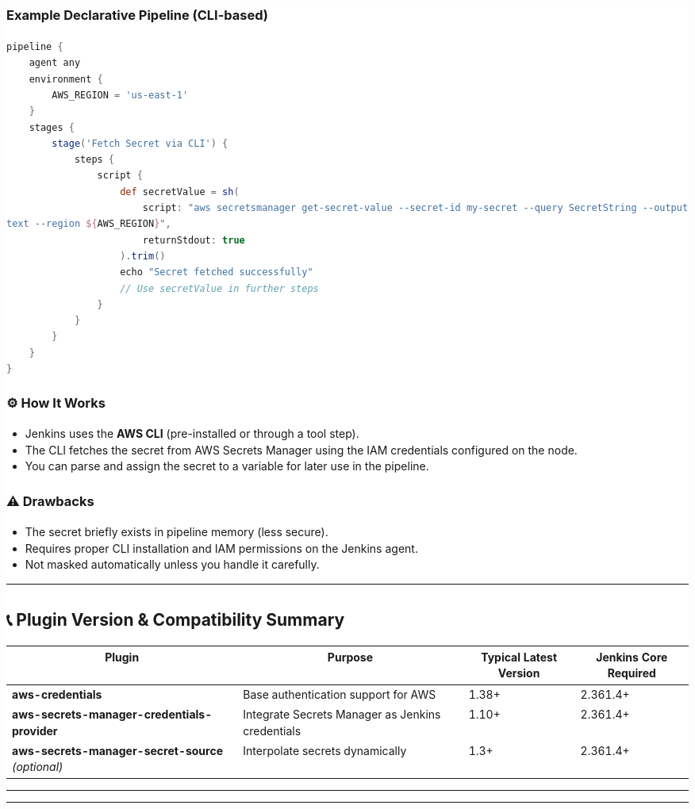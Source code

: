 ### Example Declarative Pipeline (CLI-based)

```groovy
pipeline {
    agent any
    environment {
        AWS_REGION = 'us-east-1'
    }
    stages {
        stage('Fetch Secret via CLI') {
            steps {
                script {
                    def secretValue = sh(
                        script: "aws secretsmanager get-secret-value --secret-id my-secret --query SecretString --output text --region ${AWS_REGION}",
                        returnStdout: true
                    ).trim()
                    echo "Secret fetched successfully"
                    // Use secretValue in further steps
                }
            }
        }
    }
}
```

### ⚙️ How It Works

* Jenkins uses the **AWS CLI** (pre-installed or through a tool step).
* The CLI fetches the secret from AWS Secrets Manager using the IAM credentials configured on the node.
* You can parse and assign the secret to a variable for later use in the pipeline.

### ⚠️ Drawbacks

* The secret briefly exists in pipeline memory (less secure).
* Requires proper CLI installation and IAM permissions on the Jenkins agent.
* Not masked automatically unless you handle it carefully.

---

## 📞 Plugin Version & Compatibility Summary

| Plugin                                             | Purpose                                          | Typical Latest Version | Jenkins Core Required |
| -------------------------------------------------- | ------------------------------------------------ | ---------------------- | --------------------- |
| **aws-credentials**                                | Base authentication support for AWS              | 1.38+                  | 2.361.4+              |
| **aws-secrets-manager-credentials-provider**       | Integrate Secrets Manager as Jenkins credentials | 1.10+                  | 2.361.4+              |
| **aws-secrets-manager-secret-source** *(optional)* | Interpolate secrets dynamically                  | 1.3+                   | 2.361.4+              |

---
---
